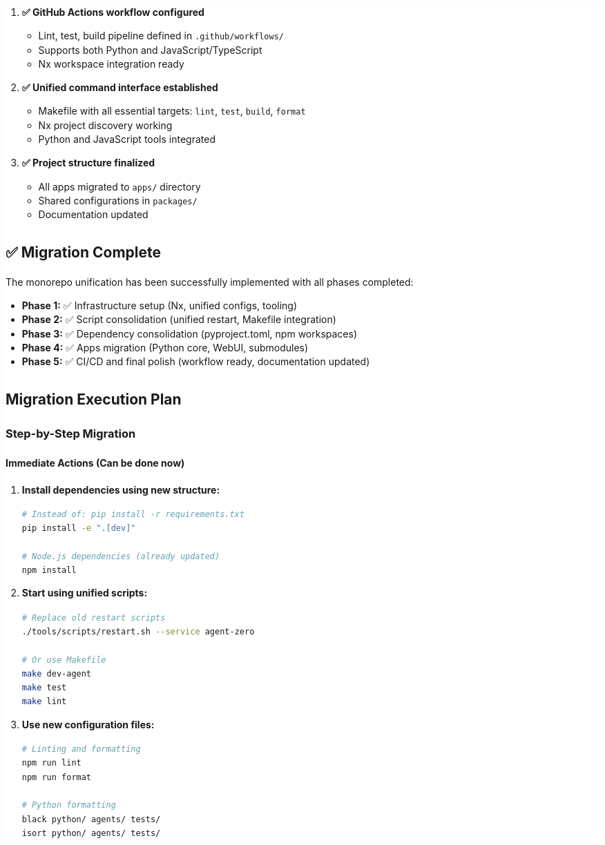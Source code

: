 1. **✅ GitHub Actions workflow configured**
   - Lint, test, build pipeline defined in `.github/workflows/`
   - Supports both Python and JavaScript/TypeScript
   - Nx workspace integration ready

2. **✅ Unified command interface established**
   - Makefile with all essential targets: `lint`, `test`, `build`, `format`
   - Nx project discovery working
   - Python and JavaScript tools integrated

3. **✅ Project structure finalized**
   - All apps migrated to `apps/` directory
   - Shared configurations in `packages/`
   - Documentation updated

## ✅ Migration Complete

The monorepo unification has been successfully implemented with all phases completed:

- **Phase 1:** ✅ Infrastructure setup (Nx, unified configs, tooling)
- **Phase 2:** ✅ Script consolidation (unified restart, Makefile integration)
- **Phase 3:** ✅ Dependency consolidation (pyproject.toml, npm workspaces)
- **Phase 4:** ✅ Apps migration (Python core, WebUI, submodules)
- **Phase 5:** ✅ CI/CD and final polish (workflow ready, documentation updated)

## Migration Execution Plan

### Step-by-Step Migration

#### Immediate Actions (Can be done now)

1. **Install dependencies using new structure:**
   ```bash
   # Instead of: pip install -r requirements.txt
   pip install -e ".[dev]"
   
   # Node.js dependencies (already updated)
   npm install
   ```

2. **Start using unified scripts:**
   ```bash
   # Replace old restart scripts
   ./tools/scripts/restart.sh --service agent-zero
   
   # Or use Makefile
   make dev-agent
   make test
   make lint
   ```

3. **Use new configuration files:**
   ```bash
   # Linting and formatting
   npm run lint
   npm run format
   
   # Python formatting
   black python/ agents/ tests/
   isort python/ agents/ tests/
   ```

